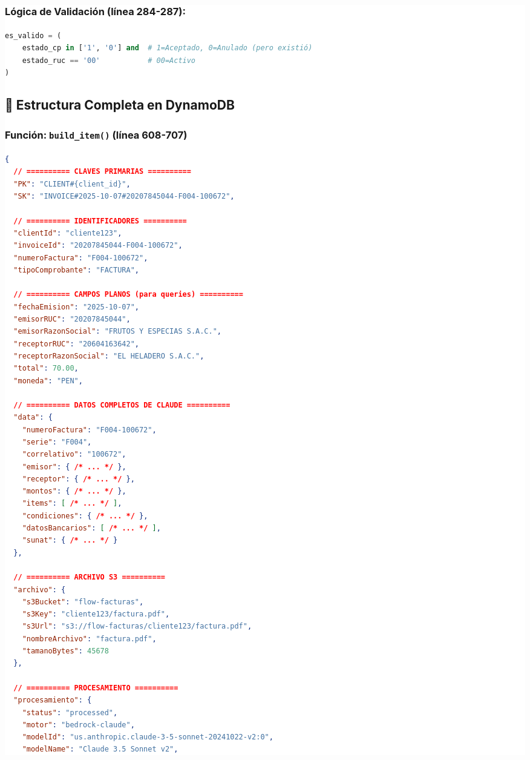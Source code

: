 ### Lógica de Validación (línea 284-287):

```python
es_valido = (
    estado_cp in ['1', '0'] and  # 1=Aceptado, 0=Anulado (pero existió)
    estado_ruc == '00'           # 00=Activo
)
```

## 💾 Estructura Completa en DynamoDB

### Función: `build_item()` (línea 608-707)

```json
{
  // ========== CLAVES PRIMARIAS ==========
  "PK": "CLIENT#{client_id}",
  "SK": "INVOICE#2025-10-07#20207845044-F004-100672",

  // ========== IDENTIFICADORES ==========
  "clientId": "cliente123",
  "invoiceId": "20207845044-F004-100672",
  "numeroFactura": "F004-100672",
  "tipoComprobante": "FACTURA",

  // ========== CAMPOS PLANOS (para queries) ==========
  "fechaEmision": "2025-10-07",
  "emisorRUC": "20207845044",
  "emisorRazonSocial": "FRUTOS Y ESPECIAS S.A.C.",
  "receptorRUC": "20604163642",
  "receptorRazonSocial": "EL HELADERO S.A.C.",
  "total": 70.00,
  "moneda": "PEN",

  // ========== DATOS COMPLETOS DE CLAUDE ==========
  "data": {
    "numeroFactura": "F004-100672",
    "serie": "F004",
    "correlativo": "100672",
    "emisor": { /* ... */ },
    "receptor": { /* ... */ },
    "montos": { /* ... */ },
    "items": [ /* ... */ ],
    "condiciones": { /* ... */ },
    "datosBancarios": [ /* ... */ ],
    "sunat": { /* ... */ }
  },

  // ========== ARCHIVO S3 ==========
  "archivo": {
    "s3Bucket": "flow-facturas",
    "s3Key": "cliente123/factura.pdf",
    "s3Url": "s3://flow-facturas/cliente123/factura.pdf",
    "nombreArchivo": "factura.pdf",
    "tamanoBytes": 45678
  },

  // ========== PROCESAMIENTO ==========
  "procesamiento": {
    "status": "processed",
    "motor": "bedrock-claude",
    "modelId": "us.anthropic.claude-3-5-sonnet-20241022-v2:0",
    "modelName": "Claude 3.5 Sonnet v2",
```